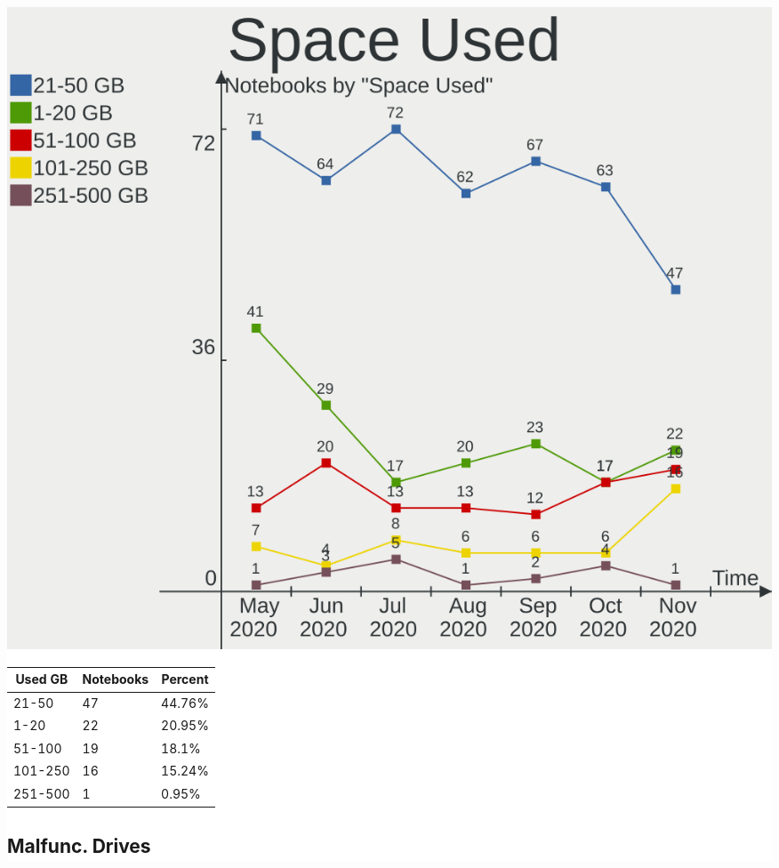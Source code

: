 ![Space Used](./images/line_chart/drive_space_used.svg)

| Used GB | Notebooks | Percent |
|---------|-----------|---------|
| 21-50   | 47        | 44.76%  |
| 1-20    | 22        | 20.95%  |
| 51-100  | 19        | 18.1%   |
| 101-250 | 16        | 15.24%  |
| 251-500 | 1         | 0.95%   |

Malfunc. Drives
---------------
